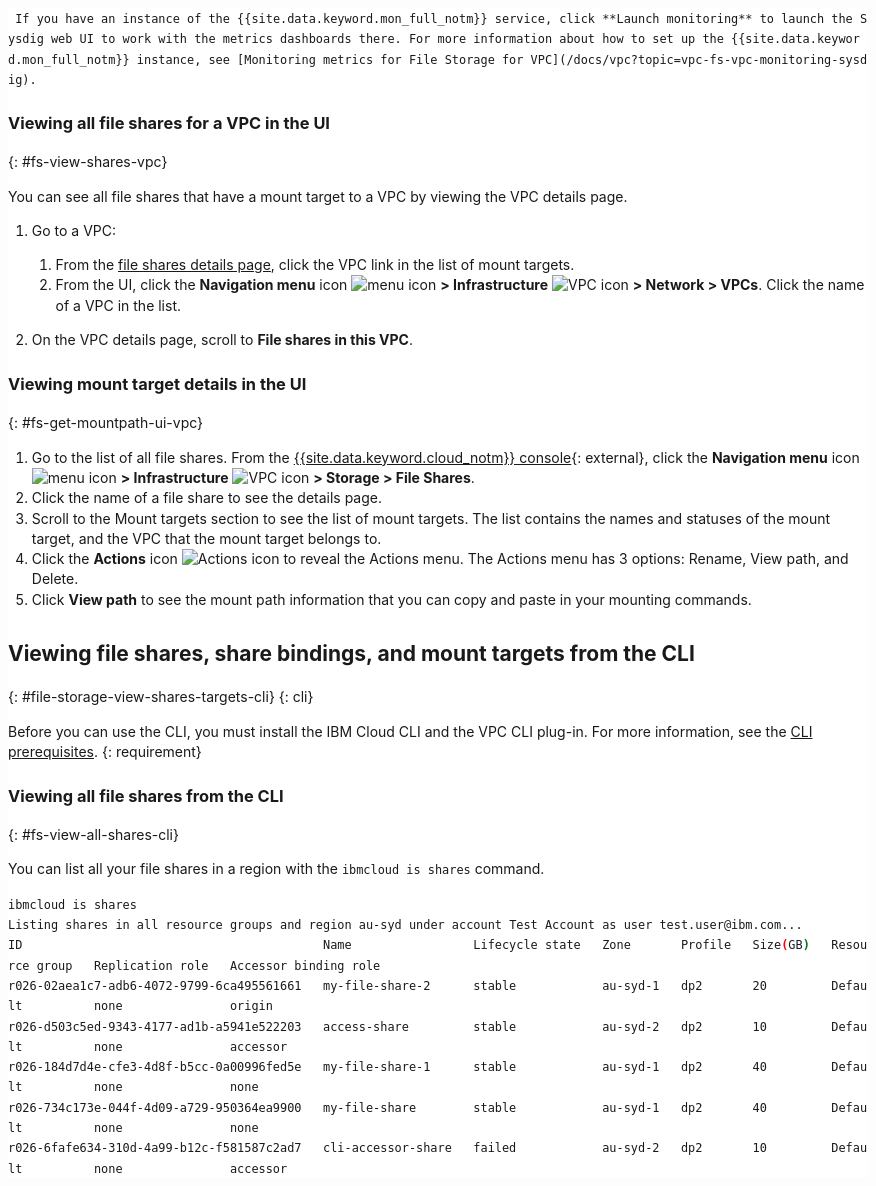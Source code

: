      If you have an instance of the {{site.data.keyword.mon_full_notm}} service, click **Launch monitoring** to launch the Sysdig web UI to work with the metrics dashboards there. For more information about how to set up the {{site.data.keyword.mon_full_notm}} instance, see [Monitoring metrics for File Storage for VPC](/docs/vpc?topic=vpc-fs-vpc-monitoring-sysdig).

### Viewing all file shares for a VPC in the UI
{: #fs-view-shares-vpc}

You can see all file shares that have a mount target to a VPC by viewing the VPC details page.

1. Go to a VPC:

    1. From the [file shares details page](#fs-view-single-share-ui), click the VPC link in the list of mount targets.
    2. From the UI, click the **Navigation menu** icon ![menu icon](../icons/icon_hamburger.svg) **> Infrastructure** ![VPC icon](../icons/vpc.svg) **> Network > VPCs**. Click the name of a VPC in the list.

2. On the VPC details page, scroll to **File shares in this VPC**.

### Viewing mount target details in the UI
{: #fs-get-mountpath-ui-vpc}

1. Go to the list of all file shares. From the [{{site.data.keyword.cloud_notm}} console](/login){: external}, click the **Navigation menu** icon ![menu icon](../icons/icon_hamburger.svg) **> Infrastructure** ![VPC icon](../icons/vpc.svg) **> Storage > File Shares**.
2. Click the name of a file share to see the details page. 
3. Scroll to the Mount targets section to see the list of mount targets. The list contains the names and statuses of the mount target, and the VPC that the mount target belongs to.
4. Click the **Actions** icon ![Actions icon](../icons/action-menu-icon.svg "Actions") to reveal the Actions menu. The Actions menu has 3 options: Rename, View path, and Delete. 
5. Click **View path** to see the mount path information that you can copy and paste in your mounting commands.

## Viewing file shares, share bindings, and mount targets from the CLI
{: #file-storage-view-shares-targets-cli}
{: cli}

Before you can use the CLI, you must install the IBM Cloud CLI and the VPC CLI plug-in. For more information, see the [CLI prerequisites](/docs/vpc?topic=vpc-set-up-environment#cli-prerequisites-setup).
{: requirement}

### Viewing all file shares from the CLI
{: #fs-view-all-shares-cli}

You can list all your file shares in a region with the `ibmcloud is shares` command.

```sh
ibmcloud is shares
Listing shares in all resource groups and region au-syd under account Test Account as user test.user@ibm.com...
ID                                          Name                 Lifecycle state   Zone       Profile   Size(GB)   Resource group   Replication role   Accessor binding role   
r026-02aea1c7-adb6-4072-9799-6ca495561661   my-file-share-2      stable            au-syd-1   dp2       20         Default          none               origin   
r026-d503c5ed-9343-4177-ad1b-a5941e522203   access-share         stable            au-syd-2   dp2       10         Default          none               accessor   
r026-184d7d4e-cfe3-4d8f-b5cc-0a00996fed5e   my-file-share-1      stable            au-syd-1   dp2       40         Default          none               none   
r026-734c173e-044f-4d09-a729-950364ea9900   my-file-share        stable            au-syd-1   dp2       40         Default          none               none   
r026-6fafe634-310d-4a99-b12c-f581587c2ad7   cli-accessor-share   failed            au-syd-2   dp2       10         Default          none               accessor   
```
